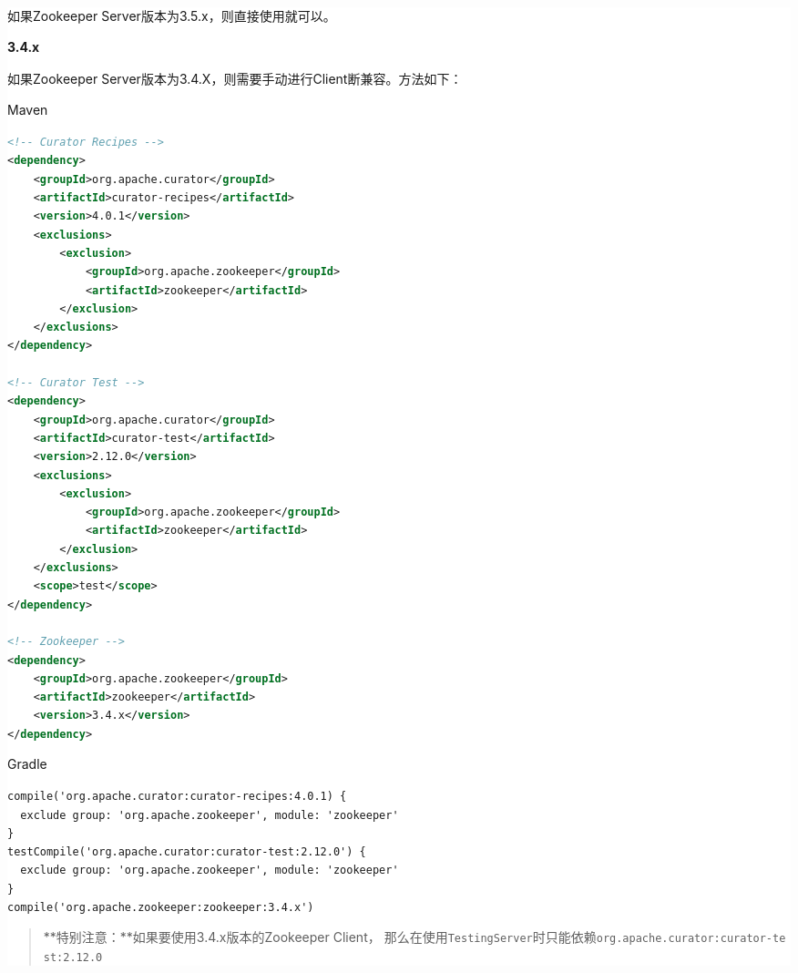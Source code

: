 如果Zookeeper Server版本为3.5.x，则直接使用就可以。

**3.4.x**

如果Zookeeper Server版本为3.4.X，则需要手动进行Client断兼容。方法如下：

Maven

```xml
<!-- Curator Recipes -->
<dependency>
    <groupId>org.apache.curator</groupId>
    <artifactId>curator-recipes</artifactId>
    <version>4.0.1</version>
    <exclusions>
        <exclusion>
            <groupId>org.apache.zookeeper</groupId>
            <artifactId>zookeeper</artifactId>
        </exclusion>
    </exclusions>
</dependency>

<!-- Curator Test -->
<dependency>
    <groupId>org.apache.curator</groupId>
    <artifactId>curator-test</artifactId>
    <version>2.12.0</version>
    <exclusions>
        <exclusion>
            <groupId>org.apache.zookeeper</groupId>
            <artifactId>zookeeper</artifactId>
        </exclusion>
    </exclusions>
    <scope>test</scope>
</dependency>

<!-- Zookeeper -->
<dependency>
	<groupId>org.apache.zookeeper</groupId>
	<artifactId>zookeeper</artifactId>
	<version>3.4.x</version>
</dependency>
```

Gradle

```
compile('org.apache.curator:curator-recipes:4.0.1) {
  exclude group: 'org.apache.zookeeper', module: 'zookeeper'
}
testCompile('org.apache.curator:curator-test:2.12.0') {
  exclude group: 'org.apache.zookeeper', module: 'zookeeper'
}
compile('org.apache.zookeeper:zookeeper:3.4.x')
```

>  **特别注意：**如果要使用3.4.x版本的Zookeeper Client， 那么在使用`TestingServer`时只能依赖`org.apache.curator:curator-test:2.12.0`